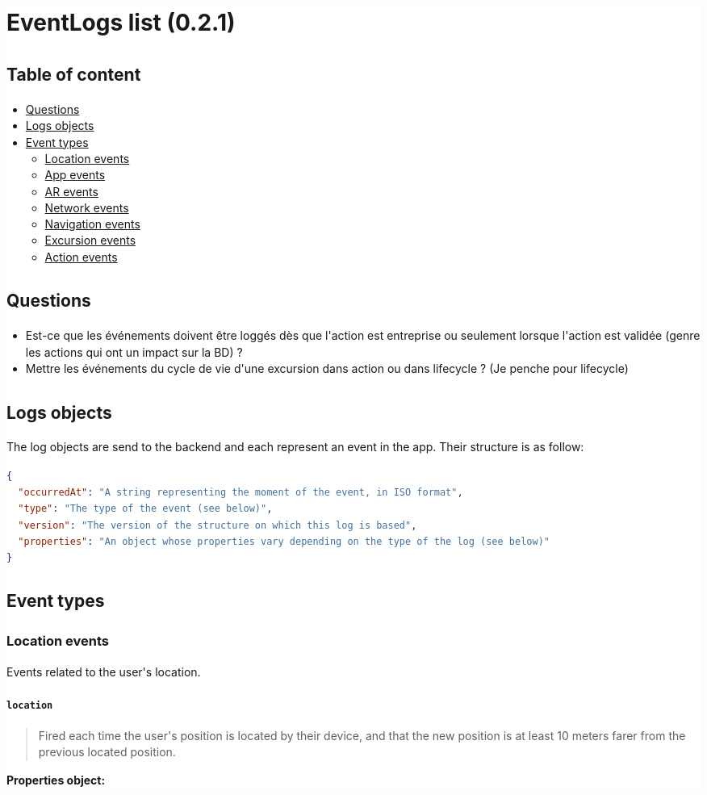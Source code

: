 # EventLogs list (0.2.1)



## Table of content

- [Questions](#questions)
- [Logs objects](#logs-objects)
- [Event types](#event-types)
  - [Location events](#location-events)
  - [App events](#app-events)
  - [AR events](#ar-events)
  - [Network events](#network-events)
  - [Navigation events](#navigation-events)
  - [Excursion events](#excursion-events)
  - [Action events](#action-events)



## Questions

* Est-ce que les événements doivent être loggés dès que l'action est entreprise ou seulement lorsque l'action est validée (genre les actions qui ont un impact sur la BD) ?
* Mettre les événements du cycle de vie d'une excursion dans action ou dans lifecycle ? (Je penche pour lifecycle)

## Logs objects

The log objects are send to the backend and each represent an event in the app.
Their structure is as follow:

```json
{
  "occurredAt": "A string representing the moment of the event, in ISO format",
  "type": "The type of the event (see below)",
  "version": "The version of the structure on which this log is based",
  "properties": "An object whose properties vary depending on the type of the log (see below)"
}
```

## Event types

### Location events

Events related to the user's location.

#### `location`

> Fired each time the user's position is located by their device, and that the new position is at least 10 meters farer from the previous located position.

**Properties object:**
